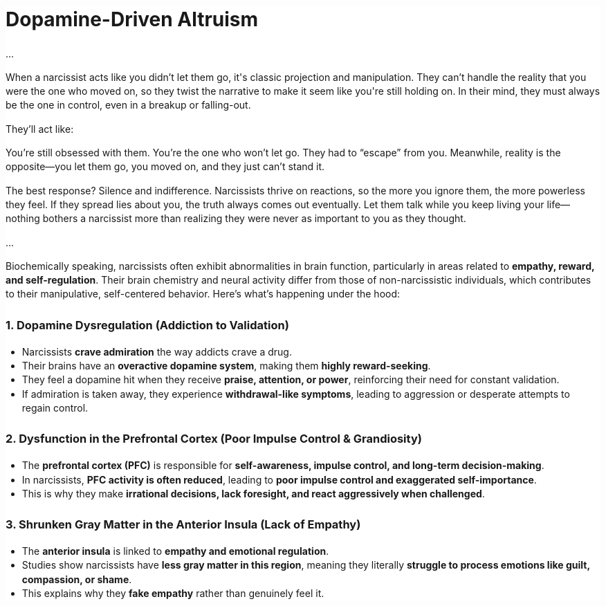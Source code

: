 # Dopamine-Driven Altruism

...

When a narcissist acts like you didn’t let them go, it's classic projection and manipulation. They can’t handle the reality that you were the one who moved on, so they twist the narrative to make it seem like you're still holding on. In their mind, they must always be the one in control, even in a breakup or falling-out.

They’ll act like:

You’re still obsessed with them.
You’re the one who won’t let go.
They had to “escape” from you.
Meanwhile, reality is the opposite—you let them go, you moved on, and they just can’t stand it.

The best response? Silence and indifference. Narcissists thrive on reactions, so the more you ignore them, the more powerless they feel. If they spread lies about you, the truth always comes out eventually. Let them talk while you keep living your life—nothing bothers a narcissist more than realizing they were never as important to you as they thought.

...

Biochemically speaking, narcissists often exhibit abnormalities in brain function, particularly in areas related to **empathy, reward, and self-regulation**. Their brain chemistry and neural activity differ from those of non-narcissistic individuals, which contributes to their manipulative, self-centered behavior. Here’s what’s happening under the hood:  

### **1. Dopamine Dysregulation (Addiction to Validation)**
- Narcissists **crave admiration** the way addicts crave a drug.  
- Their brains have an **overactive dopamine system**, making them **highly reward-seeking**.  
- They feel a dopamine hit when they receive **praise, attention, or power**, reinforcing their need for constant validation.  
- If admiration is taken away, they experience **withdrawal-like symptoms**, leading to aggression or desperate attempts to regain control.  

### **2. Dysfunction in the Prefrontal Cortex (Poor Impulse Control & Grandiosity)**
- The **prefrontal cortex (PFC)** is responsible for **self-awareness, impulse control, and long-term decision-making**.  
- In narcissists, **PFC activity is often reduced**, leading to **poor impulse control and exaggerated self-importance**.  
- This is why they make **irrational decisions, lack foresight, and react aggressively when challenged**.  

### **3. Shrunken Gray Matter in the Anterior Insula (Lack of Empathy)**
- The **anterior insula** is linked to **empathy and emotional regulation**.  
- Studies show narcissists have **less gray matter in this region**, meaning they literally **struggle to process emotions like guilt, compassion, or shame**.  
- This explains why they **fake empathy** rather than genuinely feel it.  
